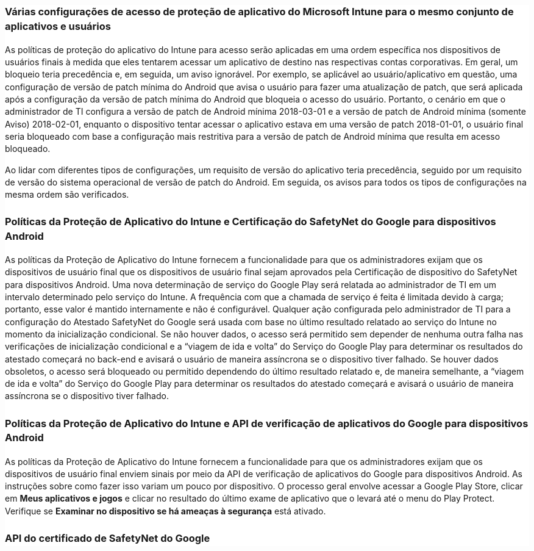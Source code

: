 ### <a name="multiple-intune-app-protection-access-settings-for-same-set-of-apps-and-users"></a>Várias configurações de acesso de proteção de aplicativo do Microsoft Intune para o mesmo conjunto de aplicativos e usuários
As políticas de proteção do aplicativo do Intune para acesso serão aplicadas em uma ordem específica nos dispositivos de usuários finais à medida que eles tentarem acessar um aplicativo de destino nas respectivas contas corporativas. Em geral, um bloqueio teria precedência e, em seguida, um aviso ignorável. Por exemplo, se aplicável ao usuário/aplicativo em questão, uma configuração de versão de patch mínima do Android que avisa o usuário para fazer uma atualização de patch, que será aplicada após a configuração da versão de patch mínima do Android que bloqueia o acesso do usuário. Portanto, o cenário em que o administrador de TI configura a versão de patch de Android mínima 2018-03-01 e a versão de patch de Android mínima (somente Aviso) 2018-02-01, enquanto o dispositivo tentar acessar o aplicativo estava em uma versão de patch 2018-01-01, o usuário final seria bloqueado com base a configuração mais restritiva para a versão de patch de Android mínima que resulta em acesso bloqueado. 

Ao lidar com diferentes tipos de configurações, um requisito de versão do aplicativo teria precedência, seguido por um requisito de versão do sistema operacional de versão de patch do Android. Em seguida, os avisos para todos os tipos de configurações na mesma ordem são verificados.

### <a name="intune-app-protection-policies-and-googles-safetynet-attestation-for-android-devices"></a>Políticas da Proteção de Aplicativo do Intune e Certificação do SafetyNet do Google para dispositivos Android 
As políticas da Proteção de Aplicativo do Intune fornecem a funcionalidade para que os administradores exijam que os dispositivos de usuário final que os dispositivos de usuário final sejam aprovados pela Certificação de dispositivo do SafetyNet para dispositivos Android. Uma nova determinação de serviço do Google Play será relatada ao administrador de TI em um intervalo determinado pelo serviço do Intune. A frequência com que a chamada de serviço é feita é limitada devido à carga; portanto, esse valor é mantido internamente e não é configurável. Qualquer ação configurada pelo administrador de TI para a configuração do Atestado SafetyNet do Google será usada com base no último resultado relatado ao serviço do Intune no momento da inicialização condicional. Se não houver dados, o acesso será permitido sem depender de nenhuma outra falha nas verificações de inicialização condicional e a “viagem de ida e volta” do Serviço do Google Play para determinar os resultados do atestado começará no back-end e avisará o usuário de maneira assíncrona se o dispositivo tiver falhado. Se houver dados obsoletos, o acesso será bloqueado ou permitido dependendo do último resultado relatado e, de maneira semelhante, a “viagem de ida e volta” do Serviço do Google Play para determinar os resultados do atestado começará e avisará o usuário de maneira assíncrona se o dispositivo tiver falhado.

### <a name="intune-app-protection-policies-and-googles-verify-apps-api-for-android-devices"></a>Políticas da Proteção de Aplicativo do Intune e API de verificação de aplicativos do Google para dispositivos Android
As políticas da Proteção de Aplicativo do Intune fornecem a funcionalidade para que os administradores exijam que os dispositivos de usuário final enviem sinais por meio da API de verificação de aplicativos do Google para dispositivos Android. As instruções sobre como fazer isso variam um pouco por dispositivo. O processo geral envolve acessar a Google Play Store, clicar em **Meus aplicativos e jogos** e clicar no resultado do último exame de aplicativo que o levará até o menu do Play Protect. Verifique se **Examinar no dispositivo se há ameaças à segurança** está ativado.

### <a name="googles-safetynet-attestation-api"></a>API do certificado de SafetyNet do Google 